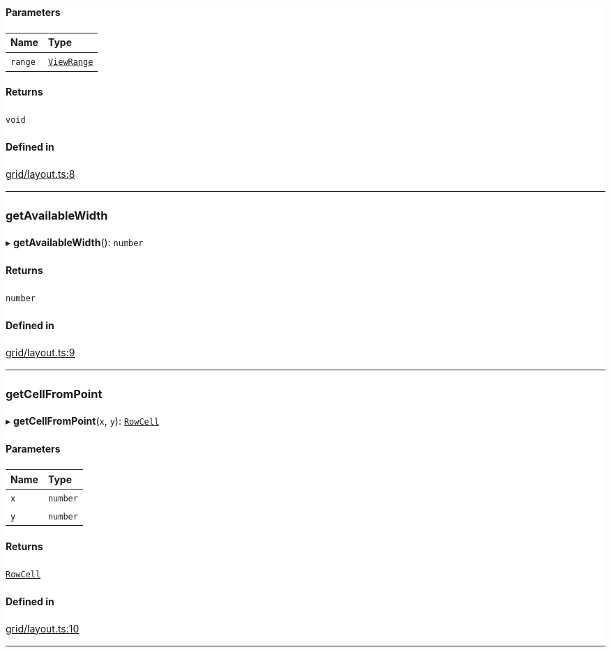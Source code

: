 #### Parameters

| Name | Type |
| :------ | :------ |
| `range` | [`ViewRange`](ViewRange.md) |

#### Returns

`void`

#### Defined in

[grid/layout.ts:8](https://github.com/serenity-is/sleekgrid/blob/master/src/grid/layout.ts#line&#x3D;8)

___

### getAvailableWidth

▸ **getAvailableWidth**(): `number`

#### Returns

`number`

#### Defined in

[grid/layout.ts:9](https://github.com/serenity-is/sleekgrid/blob/master/src/grid/layout.ts#line&#x3D;9)

___

### getCellFromPoint

▸ **getCellFromPoint**(`x`, `y`): [`RowCell`](RowCell.md)

#### Parameters

| Name | Type |
| :------ | :------ |
| `x` | `number` |
| `y` | `number` |

#### Returns

[`RowCell`](RowCell.md)

#### Defined in

[grid/layout.ts:10](https://github.com/serenity-is/sleekgrid/blob/master/src/grid/layout.ts#line&#x3D;10)

___

